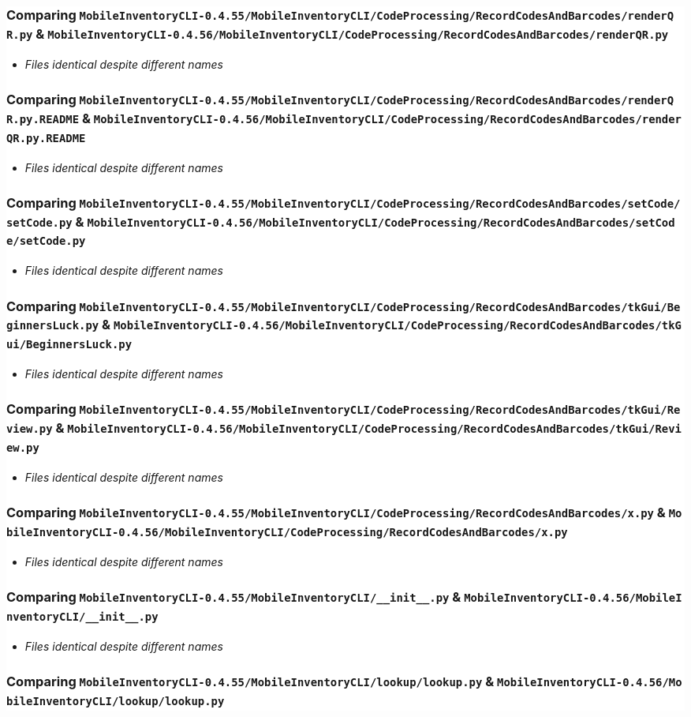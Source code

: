### Comparing `MobileInventoryCLI-0.4.55/MobileInventoryCLI/CodeProcessing/RecordCodesAndBarcodes/renderQR.py` & `MobileInventoryCLI-0.4.56/MobileInventoryCLI/CodeProcessing/RecordCodesAndBarcodes/renderQR.py`

 * *Files identical despite different names*

### Comparing `MobileInventoryCLI-0.4.55/MobileInventoryCLI/CodeProcessing/RecordCodesAndBarcodes/renderQR.py.README` & `MobileInventoryCLI-0.4.56/MobileInventoryCLI/CodeProcessing/RecordCodesAndBarcodes/renderQR.py.README`

 * *Files identical despite different names*

### Comparing `MobileInventoryCLI-0.4.55/MobileInventoryCLI/CodeProcessing/RecordCodesAndBarcodes/setCode/setCode.py` & `MobileInventoryCLI-0.4.56/MobileInventoryCLI/CodeProcessing/RecordCodesAndBarcodes/setCode/setCode.py`

 * *Files identical despite different names*

### Comparing `MobileInventoryCLI-0.4.55/MobileInventoryCLI/CodeProcessing/RecordCodesAndBarcodes/tkGui/BeginnersLuck.py` & `MobileInventoryCLI-0.4.56/MobileInventoryCLI/CodeProcessing/RecordCodesAndBarcodes/tkGui/BeginnersLuck.py`

 * *Files identical despite different names*

### Comparing `MobileInventoryCLI-0.4.55/MobileInventoryCLI/CodeProcessing/RecordCodesAndBarcodes/tkGui/Review.py` & `MobileInventoryCLI-0.4.56/MobileInventoryCLI/CodeProcessing/RecordCodesAndBarcodes/tkGui/Review.py`

 * *Files identical despite different names*

### Comparing `MobileInventoryCLI-0.4.55/MobileInventoryCLI/CodeProcessing/RecordCodesAndBarcodes/x.py` & `MobileInventoryCLI-0.4.56/MobileInventoryCLI/CodeProcessing/RecordCodesAndBarcodes/x.py`

 * *Files identical despite different names*

### Comparing `MobileInventoryCLI-0.4.55/MobileInventoryCLI/__init__.py` & `MobileInventoryCLI-0.4.56/MobileInventoryCLI/__init__.py`

 * *Files identical despite different names*

### Comparing `MobileInventoryCLI-0.4.55/MobileInventoryCLI/lookup/lookup.py` & `MobileInventoryCLI-0.4.56/MobileInventoryCLI/lookup/lookup.py`
